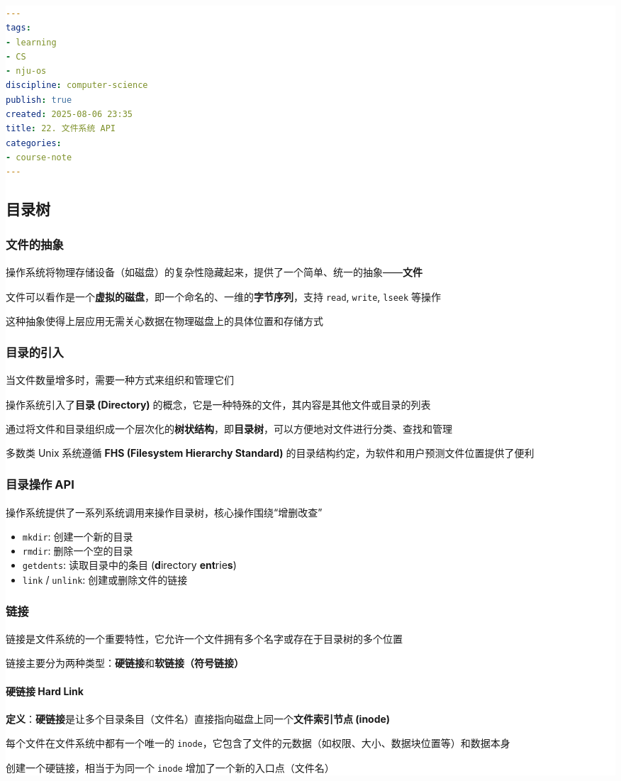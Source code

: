 ```yaml
---
tags:
- learning
- CS
- nju-os
discipline: computer-science
publish: true
created: 2025-08-06 23:35
title: 22. 文件系统 API
categories:
- course-note
---
```

## 目录树

### 文件的抽象

操作系统将物理存储设备（如磁盘）的复杂性隐藏起来，提供了一个简单、统一的抽象——**文件**

文件可以看作是一个**虚拟的磁盘**，即一个命名的、一维的**字节序列**，支持 `read`, `write`, `lseek` 等操作

这种抽象使得上层应用无需关心数据在物理磁盘上的具体位置和存储方式

### 目录的引入

当文件数量增多时，需要一种方式来组织和管理它们

操作系统引入了**目录 (Directory)** 的概念，它是一种特殊的文件，其内容是其他文件或目录的列表

通过将文件和目录组织成一个层次化的**树状结构**，即**目录树**，可以方便地对文件进行分类、查找和管理

多数类 Unix 系统遵循 **FHS (Filesystem Hierarchy Standard)** 的目录结构约定，为软件和用户预测文件位置提供了便利

### 目录操作 API

操作系统提供了一系列系统调用来操作目录树，核心操作围绕“增删改查”
- `mkdir`: 创建一个新的目录
- `rmdir`: 删除一个空的目录
- `getdents`: 读取目录中的条目 (**d**irectory **ent**rie**s**)
- `link` / `unlink`: 创建或删除文件的链接

### 链接

链接是文件系统的一个重要特性，它允许一个文件拥有多个名字或存在于目录树的多个位置

链接主要分为两种类型：**硬链接**和**软链接（符号链接）**

#### 硬链接 Hard Link

**定义**：**硬链接**是让多个目录条目（文件名）直接指向磁盘上同一个**文件索引节点 (inode)**

每个文件在文件系统中都有一个唯一的 `inode`，它包含了文件的元数据（如权限、大小、数据块位置等）和数据本身

创建一个硬链接，相当于为同一个 `inode` 增加了一个新的入口点（文件名）
